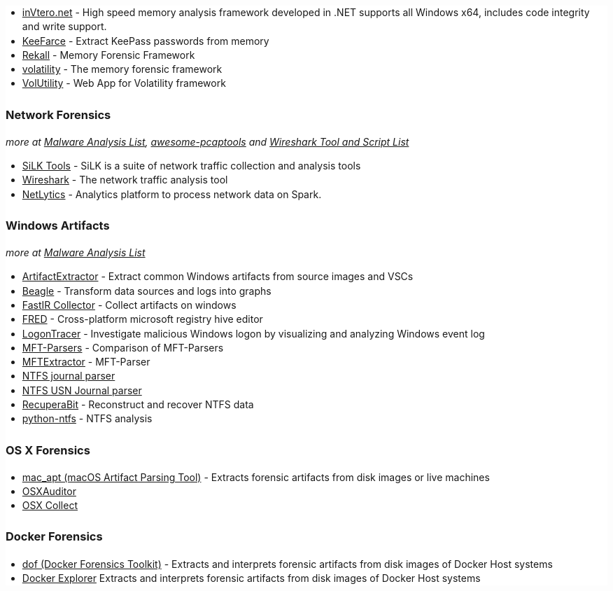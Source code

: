 - [inVtero.net](https://github.com/ShaneK2/inVtero.net) - High speed memory analysis framework
  developed in .NET supports all Windows x64, includes code integrity and write support.
- [KeeFarce](https://github.com/denandz/KeeFarce) - Extract KeePass passwords from memory
- [Rekall](https://github.com/google/rekall) - Memory Forensic Framework
- [volatility](https://github.com/volatilityfoundation/volatility) - The memory forensic framework
- [VolUtility](https://github.com/kevthehermit/VolUtility) - Web App for Volatility framework

### Network Forensics

*more at [Malware Analysis List](https://github.com/rshipp/awesome-malware-analysis#network), [awesome-pcaptools](https://github.com/caesar0301/awesome-pcaptools) and [Wireshark Tool and Script List](https://wiki.wireshark.org/Tools)*



- [SiLK Tools](https://tools.netsa.cert.org/silk/) - SiLK is a suite of network traffic collection and analysis tools
- [Wireshark](https://www.wireshark.org) - The network traffic analysis tool
- [NetLytics](https://github.com/marty90/netlytics/) - Analytics platform to process network data on Spark.

### Windows Artifacts

*more at [Malware Analysis List](https://github.com/rshipp/awesome-malware-analysis#windows-artifacts)*

- [ArtifactExtractor](https://github.com/Silv3rHorn/ArtifactExtractor) - Extract common Windows artifacts from source images and VSCs
- [Beagle](https://github.com/yampelo/beagle) -  Transform data sources and logs into graphs
- [FastIR Collector](https://github.com/SekoiaLab/Fastir_Collector) - Collect artifacts on windows
- [FRED](https://www.pinguin.lu/fred) - Cross-platform microsoft registry hive editor
- [LogonTracer](https://github.com/JPCERTCC/LogonTracer) - Investigate malicious Windows logon by visualizing and analyzing Windows event log
- [MFT-Parsers](http://az4n6.blogspot.com/2015/09/whos-your-master-mft-parsers-reviewed.html) - Comparison of MFT-Parsers
- [MFTExtractor](https://github.com/aarsakian/MFTExtractor) - MFT-Parser
- [NTFS journal parser](http://strozfriedberg.github.io/ntfs-linker/)
- [NTFS USN Journal parser](https://github.com/PoorBillionaire/USN-Journal-Parser)
- [RecuperaBit](https://github.com/Lazza/RecuperaBit) - Reconstruct and recover NTFS data
- [python-ntfs](https://github.com/williballenthin/python-ntfs) - NTFS analysis

### OS X Forensics

- [mac_apt (macOS Artifact Parsing Tool)](https://github.com/ydkhatri/mac_apt) - Extracts forensic artifacts from disk images or live machines
- [OSXAuditor](https://github.com/jipegit/OSXAuditor)
- [OSX Collect](https://github.com/Yelp/osxcollector)

### Docker Forensics

- [dof (Docker Forensics Toolkit)](https://github.com/docker-forensics-toolkit/toolkit) - Extracts and interprets forensic artifacts from disk images of Docker Host systems
- [Docker Explorer](https://github.com/google/docker-explorer) Extracts and interprets forensic artifacts from disk images of Docker Host systems
